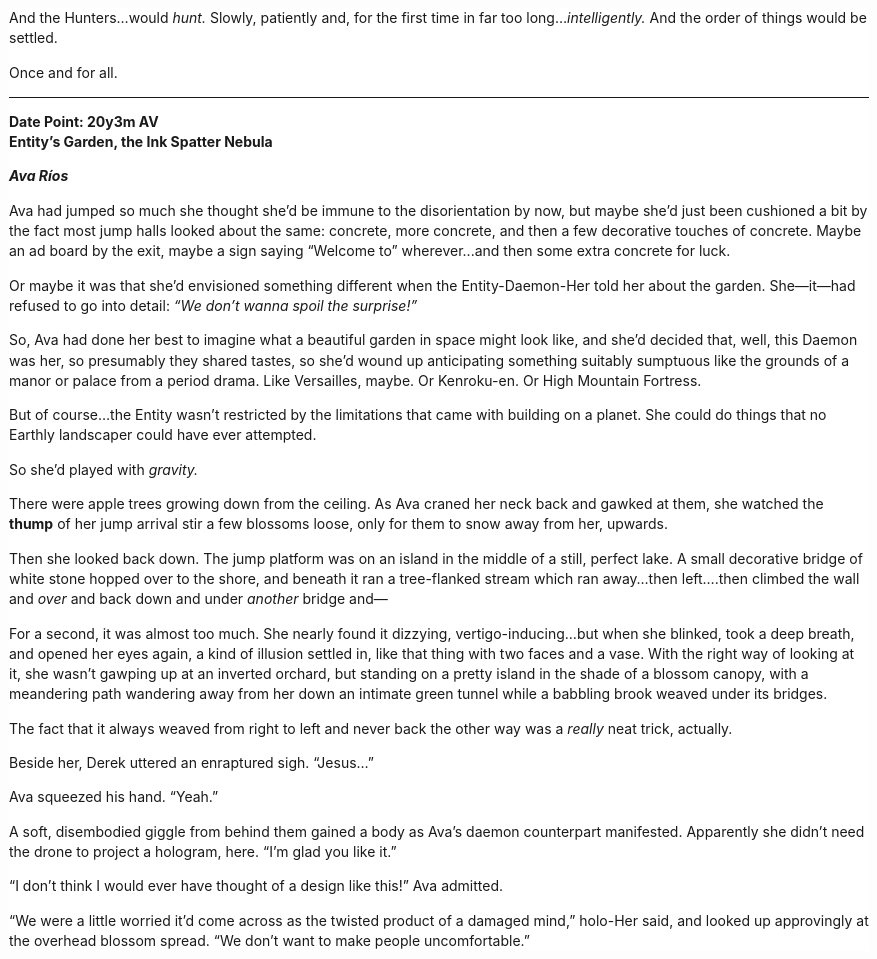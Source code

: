 And the Hunters…would *hunt.* Slowly, patiently and, for the first time in far too long…*intelligently.* And the order of things would be settled.

Once and for all.

___

**Date Point: 20y3m AV**    
**Entity’s Garden, the Ink Spatter Nebula**

***Ava Ríos***

Ava had jumped so much she thought she’d be immune to the disorientation by now, but maybe she’d just been cushioned a bit by the fact most jump halls looked about the same: concrete, more concrete, and then a few decorative touches of concrete. Maybe an ad board by the exit, maybe a sign saying “Welcome to” wherever...and then some extra concrete for luck.

Or maybe it was that she’d envisioned something different when the Entity-Daemon-Her told her about the garden. She—it—had refused to go into detail: *“We don’t wanna spoil the surprise!”*

So, Ava had done her best to imagine what a beautiful garden in space might look like, and she’d decided that, well, this Daemon was her, so presumably they shared tastes, so she’d wound up anticipating something suitably sumptuous like the grounds of a manor or palace from a period drama. Like Versailles, maybe. Or Kenroku-en. Or High Mountain Fortress. 

But of course…the Entity wasn’t restricted by the limitations that came with building on a planet. She could do things that no Earthly landscaper could have ever attempted.

So she’d played with *gravity.*

There were apple trees growing down from the ceiling. As Ava craned her neck back and gawked at them, she watched the **thump** of her jump arrival stir a few blossoms loose, only for them to snow away from her, upwards.

Then she looked back down. The jump platform was on an island in the middle of a still, perfect lake. A small decorative bridge of white stone hopped over to the shore, and beneath it ran a tree-flanked stream which ran away…then left….then climbed the wall and *over* and back down and under *another* bridge and—

For a second, it was almost too much. She nearly found it dizzying, vertigo-inducing…but when she blinked, took a deep breath, and opened her eyes again, a kind of illusion settled in, like that thing with two faces and a vase. With the right way of looking at it, she wasn’t gawping up at an inverted orchard, but standing on a pretty island in the shade of a blossom canopy, with a meandering path wandering away from her down an intimate green tunnel while a babbling brook weaved under its bridges.

The fact that it always weaved from right to left and never back the other way was a *really* neat trick, actually.

Beside her, Derek uttered an enraptured sigh. “Jesus…”

Ava squeezed his hand. “Yeah.”

A soft, disembodied giggle from behind them gained a body as Ava’s daemon counterpart manifested. Apparently she didn’t need the drone to project a hologram, here. “I’m glad you like it.”

“I don’t think I would ever have thought of a design like this!” Ava admitted.

“We were a little worried it’d come across as the twisted product of a damaged mind,” holo-Her said, and looked up approvingly at the overhead blossom spread. “We don’t want to make people uncomfortable.”
